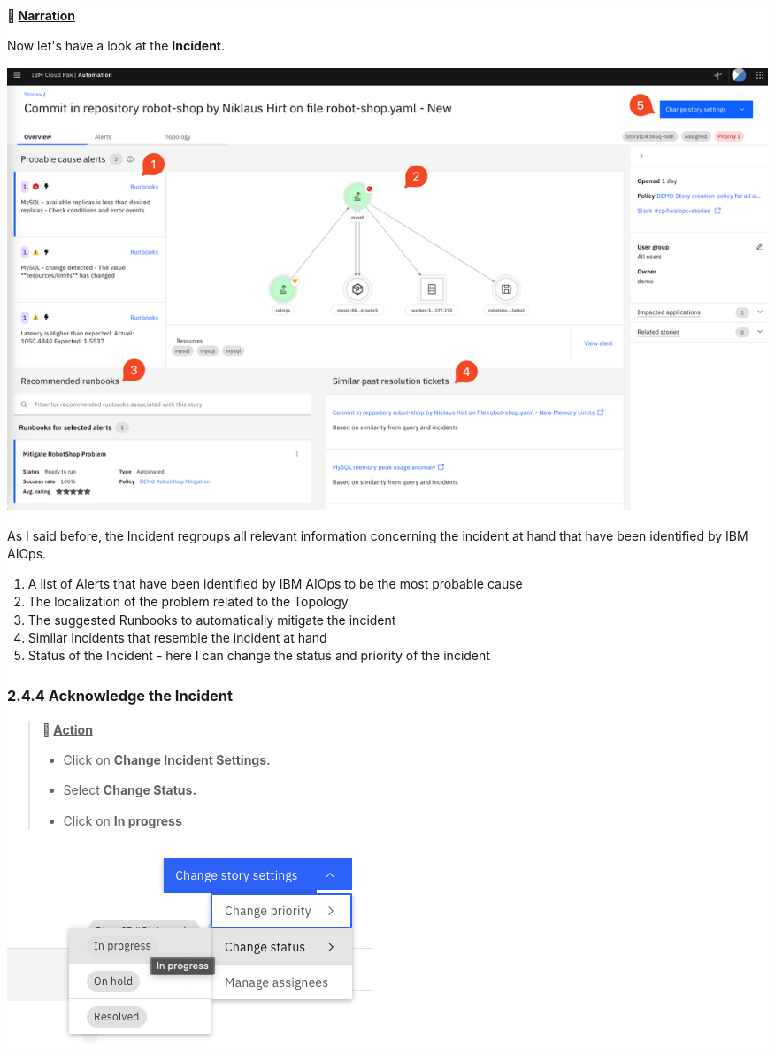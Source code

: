 **📣 <u>Narration</u>**

Now let's have a look at the **Incident**.


![image](./pics/aiops/image.059.png)

As I said before, the Incident regroups all relevant information concerning the incident at hand that have been identified by IBM AIOps.

1. A list of Alerts that have been identified by IBM AIOps to be the most probable cause
2. The localization of the problem related to the Topology
3. The suggested Runbooks to automatically mitigate the incident
4. Similar Incidents that resemble the incident at hand
5. Status of the Incident - here I can change the status and priority of the incident

<div style="page-break-after: always;"></div>

### 2.4.4 Acknowledge the Incident

>**🚀 <u>Action</u>**
>- Click on **Change Incident Settings.**
>
>- Select **Change Status.**
>
>- Click on  **In progress**


![image](./pics/aiops/image.079.png)  
